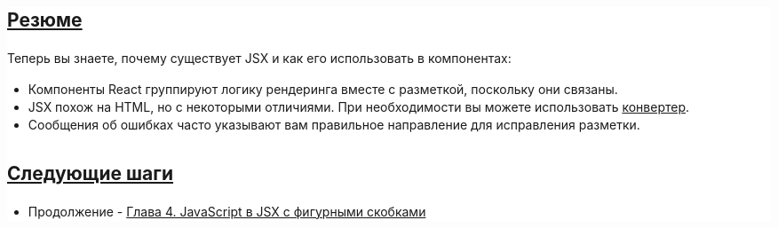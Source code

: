 ## [Резюме](#)

Теперь вы знаете, почему существует JSX и как его использовать в компонентах:

- Компоненты React группируют логику рендеринга вместе с разметкой, поскольку они связаны.
- JSX похож на HTML, но с некоторыми отличиями. При необходимости вы можете использовать [конвертер](https://transform.tools/html-to-jsx).
- Сообщения об ошибках часто указывают вам правильное направление для исправления разметки.

## [Следующие шаги](#)

- Продолжение - [Глава 4. JavaScript в JSX с фигурными скобками](<./4. JavaScript in JSX with Curly Braces.md>)
